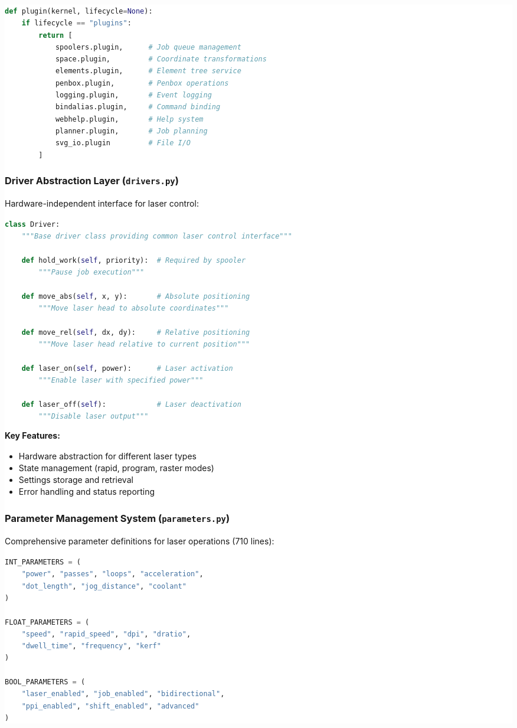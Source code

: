```python
def plugin(kernel, lifecycle=None):
    if lifecycle == "plugins":
        return [
            spoolers.plugin,      # Job queue management
            space.plugin,         # Coordinate transformations
            elements.plugin,      # Element tree service
            penbox.plugin,        # Penbox operations
            logging.plugin,       # Event logging
            bindalias.plugin,     # Command binding
            webhelp.plugin,       # Help system
            planner.plugin,       # Job planning
            svg_io.plugin         # File I/O
        ]
```

### Driver Abstraction Layer (`drivers.py`)
Hardware-independent interface for laser control:

```python
class Driver:
    """Base driver class providing common laser control interface"""

    def hold_work(self, priority):  # Required by spooler
        """Pause job execution"""

    def move_abs(self, x, y):       # Absolute positioning
        """Move laser head to absolute coordinates"""

    def move_rel(self, dx, dy):     # Relative positioning
        """Move laser head relative to current position"""

    def laser_on(self, power):      # Laser activation
        """Enable laser with specified power"""

    def laser_off(self):            # Laser deactivation
        """Disable laser output"""
```

**Key Features:**
- Hardware abstraction for different laser types
- State management (rapid, program, raster modes)
- Settings storage and retrieval
- Error handling and status reporting

### Parameter Management System (`parameters.py`)
Comprehensive parameter definitions for laser operations (710 lines):

```python
INT_PARAMETERS = (
    "power", "passes", "loops", "acceleration",
    "dot_length", "jog_distance", "coolant"
)

FLOAT_PARAMETERS = (
    "speed", "rapid_speed", "dpi", "dratio",
    "dwell_time", "frequency", "kerf"
)

BOOL_PARAMETERS = (
    "laser_enabled", "job_enabled", "bidirectional",
    "ppi_enabled", "shift_enabled", "advanced"
)
```
